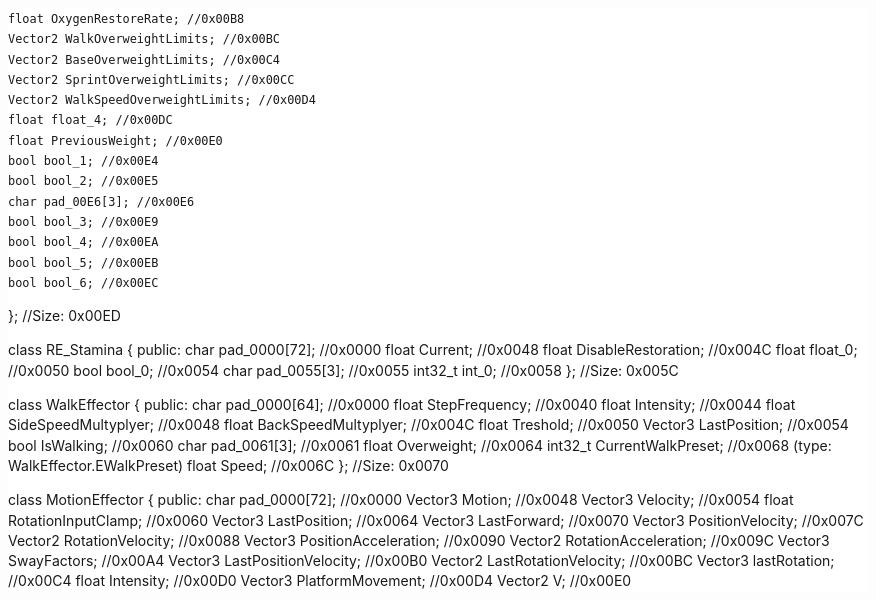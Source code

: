 	float OxygenRestoreRate; //0x00B8
	Vector2 WalkOverweightLimits; //0x00BC
	Vector2 BaseOverweightLimits; //0x00C4
	Vector2 SprintOverweightLimits; //0x00CC
	Vector2 WalkSpeedOverweightLimits; //0x00D4
	float float_4; //0x00DC
	float PreviousWeight; //0x00E0
	bool bool_1; //0x00E4
	bool bool_2; //0x00E5
	char pad_00E6[3]; //0x00E6
	bool bool_3; //0x00E9
	bool bool_4; //0x00EA
	bool bool_5; //0x00EB
	bool bool_6; //0x00EC
}; //Size: 0x00ED
 
class RE_Stamina
{
public:
	char pad_0000[72]; //0x0000
	float Current; //0x0048
	float DisableRestoration; //0x004C
	float float_0; //0x0050
	bool bool_0; //0x0054
	char pad_0055[3]; //0x0055
	int32_t int_0; //0x0058
}; //Size: 0x005C
 
class WalkEffector
{
public:
	char pad_0000[64]; //0x0000
	float StepFrequency; //0x0040
	float Intensity; //0x0044
	float SideSpeedMultyplyer; //0x0048
	float BackSpeedMultyplyer; //0x004C
	float Treshold; //0x0050
	Vector3 LastPosition; //0x0054
	bool IsWalking; //0x0060
	char pad_0061[3]; //0x0061
	float Overweight; //0x0064
	int32_t CurrentWalkPreset; //0x0068 (type: WalkEffector.EWalkPreset)
	float Speed; //0x006C
}; //Size: 0x0070
 
class MotionEffector
{
public:
	char pad_0000[72]; //0x0000
	Vector3 Motion; //0x0048
	Vector3 Velocity; //0x0054
	float RotationInputClamp; //0x0060
	Vector3 LastPosition; //0x0064
	Vector3 LastForward; //0x0070
	Vector3 PositionVelocity; //0x007C
	Vector2 RotationVelocity; //0x0088
	Vector3 PositionAcceleration; //0x0090
	Vector2 RotationAcceleration; //0x009C
	Vector3 SwayFactors; //0x00A4
	Vector3 LastPositionVelocity; //0x00B0
	Vector2 LastRotationVelocity; //0x00BC
	Vector3 lastRotation; //0x00C4
	float Intensity; //0x00D0
	Vector3 PlatformMovement; //0x00D4
	Vector2 V; //0x00E0
